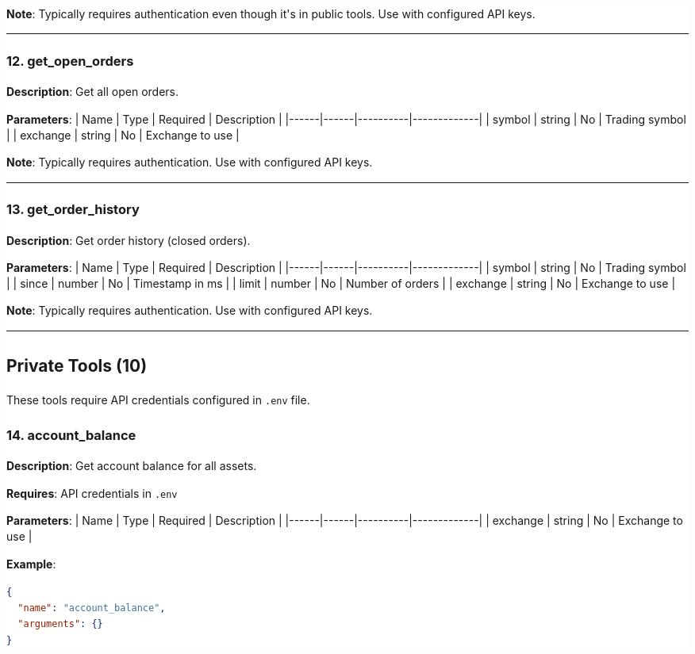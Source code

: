 **Note**: Typically requires authentication even though it's in public tools. Use with configured API keys.

---

### 12. get_open_orders

**Description**: Get all open orders.

**Parameters**:
| Name | Type | Required | Description |
|------|------|----------|-------------|
| symbol | string | No | Trading symbol |
| exchange | string | No | Exchange to use |

**Note**: Typically requires authentication. Use with configured API keys.

---

### 13. get_order_history

**Description**: Get order history (closed orders).

**Parameters**:
| Name | Type | Required | Description |
|------|------|----------|-------------|
| symbol | string | No | Trading symbol |
| since | number | No | Timestamp in ms |
| limit | number | No | Number of orders |
| exchange | string | No | Exchange to use |

**Note**: Typically requires authentication. Use with configured API keys.

---

## Private Tools (10)

These tools require API credentials configured in `.env` file.

### 14. account_balance

**Description**: Get account balance for all assets.

**Requires**: API credentials in `.env`

**Parameters**:
| Name | Type | Required | Description |
|------|------|----------|-------------|
| exchange | string | No | Exchange to use |

**Example**:
```json
{
  "name": "account_balance",
  "arguments": {}
}
```
